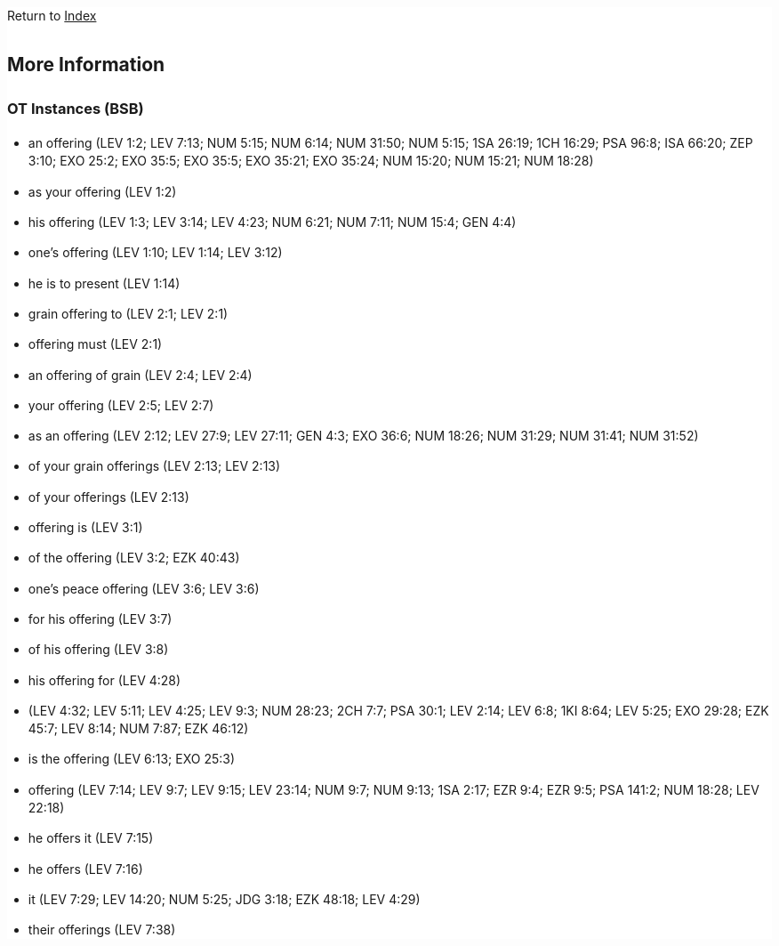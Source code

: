 
Return to [Index](00-Index.md)

## More Information

### OT Instances (BSB)

* an offering (LEV 1:2; LEV 7:13; NUM 5:15; NUM 6:14; NUM 31:50; NUM 5:15; 1SA 26:19; 1CH 16:29; PSA 96:8; ISA 66:20; ZEP 3:10; EXO 25:2; EXO 35:5; EXO 35:5; EXO 35:21; EXO 35:24; NUM 15:20; NUM 15:21; NUM 18:28)

* as your offering (LEV 1:2)

* his offering (LEV 1:3; LEV 3:14; LEV 4:23; NUM 6:21; NUM 7:11; NUM 15:4; GEN 4:4)

* one’s offering (LEV 1:10; LEV 1:14; LEV 3:12)

* he is to present (LEV 1:14)

* grain offering to (LEV 2:1; LEV 2:1)

* offering must (LEV 2:1)

* an offering of grain (LEV 2:4; LEV 2:4)

* your offering (LEV 2:5; LEV 2:7)

* as an offering (LEV 2:12; LEV 27:9; LEV 27:11; GEN 4:3; EXO 36:6; NUM 18:26; NUM 31:29; NUM 31:41; NUM 31:52)

* of your grain offerings (LEV 2:13; LEV 2:13)

* of your offerings (LEV 2:13)

* offering is (LEV 3:1)

* of the offering (LEV 3:2; EZK 40:43)

* one’s peace offering (LEV 3:6; LEV 3:6)

* for his offering (LEV 3:7)

* of his offering (LEV 3:8)

* his offering for (LEV 4:28)

*  (LEV 4:32; LEV 5:11; LEV 4:25; LEV 9:3; NUM 28:23; 2CH 7:7; PSA 30:1; LEV 2:14; LEV 6:8; 1KI 8:64; LEV 5:25; EXO 29:28; EZK 45:7; LEV 8:14; NUM 7:87; EZK 46:12)

* is the offering (LEV 6:13; EXO 25:3)

* offering (LEV 7:14; LEV 9:7; LEV 9:15; LEV 23:14; NUM 9:7; NUM 9:13; 1SA 2:17; EZR 9:4; EZR 9:5; PSA 141:2; NUM 18:28; LEV 22:18)

* he offers it (LEV 7:15)

* he offers (LEV 7:16)

* it (LEV 7:29; LEV 14:20; NUM 5:25; JDG 3:18; EZK 48:18; LEV 4:29)

* their offerings (LEV 7:38)
